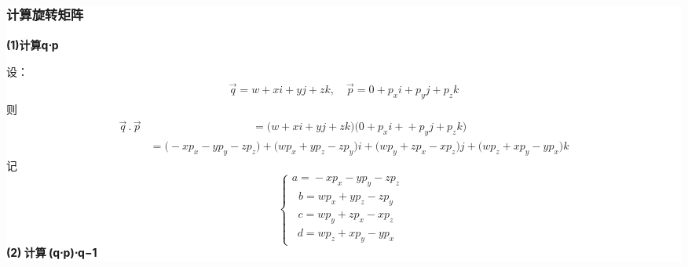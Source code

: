 ### 计算旋转矩阵

**(1)计算q⋅p**

设：
<math xmlns="http://www.w3.org/1998/Math/MathML" display="block"><mtable displaystyle="true" columnalign="right left right left right left right left right left right left" columnspacing="0em 2em 0em 2em 0em 2em 0em 2em 0em 2em 0em" rowspacing="3pt"><mtr><mtd><mrow><mover><mi>q</mi><mo stretchy="false">→</mo></mover></mrow><mo>=</mo><mi>w</mi><mo>+</mo><mi>x</mi><mi>i</mi><mo>+</mo><mi>y</mi><mi>j</mi><mo>+</mo><mi>z</mi><mi>k</mi><mo>,</mo><mstyle scriptlevel="0"><mspace width="1em"></mspace></mstyle><mrow><mover><mi>p</mi><mo stretchy="false">→</mo></mover></mrow><mo>=</mo><mn>0</mn><mo>+</mo><msub><mi>p</mi><mrow><mi>x</mi></mrow></msub><mi>i</mi><mo>+</mo><msub><mi>p</mi><mrow><mi>y</mi></mrow></msub><mi>j</mi><mo>+</mo><msub><mi>p</mi><mrow><mi>z</mi></mrow></msub><mi>k</mi></mtd></mtr></mtable></math>
则
<math xmlns="http://www.w3.org/1998/Math/MathML" display="block"><mtable displaystyle="true" columnalign="right left right left right left right left right left right left" columnspacing="0em 2em 0em 2em 0em 2em 0em 2em 0em 2em 0em" rowspacing="3pt"><mtr><mtd><mrow><mover><mi>q</mi><mo stretchy="false">→</mo></mover></mrow><mo>.</mo><mrow><mover><mi>p</mi><mo stretchy="false">→</mo></mover></mrow></mtd><mtd><mi></mi><mo>=</mo><mo stretchy="false">(</mo><mi>w</mi><mo>+</mo><mi>x</mi><mi>i</mi><mo>+</mo><mi>y</mi><mi>j</mi><mo>+</mo><mi>z</mi><mi>k</mi><mo stretchy="false">)</mo><mo stretchy="false">(</mo><mn>0</mn><mo>+</mo><msub><mi>p</mi><mrow><mi>x</mi></mrow></msub><mi>i</mi><mo>+</mo><mo>+</mo><msub><mi>p</mi><mrow><mi>y</mi></mrow></msub><mi>j</mi><mo>+</mo><msub><mi>p</mi><mrow><mi>z</mi></mrow></msub><mi>k</mi><mo stretchy="false">)</mo></mtd></mtr><mtr><mtd></mtd><mtd><mi></mi><mo>=</mo><mo stretchy="false">(</mo><mo>−</mo><mi>x</mi><msub><mi>p</mi><mrow><mi>x</mi></mrow></msub><mo>−</mo><mi>y</mi><msub><mi>p</mi><mrow><mi>y</mi></mrow></msub><mo>−</mo><mi>z</mi><msub><mi>p</mi><mrow><mi>z</mi></mrow></msub><mo stretchy="false">)</mo><mo>+</mo><mo stretchy="false">(</mo><mi>w</mi><msub><mi>p</mi><mrow><mi>x</mi></mrow></msub><mo>+</mo><mi>y</mi><msub><mi>p</mi><mrow><mi>z</mi></mrow></msub><mo>−</mo><mi>z</mi><msub><mi>p</mi><mrow><mi>y</mi></mrow></msub><mo stretchy="false">)</mo><mi>i</mi><mo>+</mo><mo stretchy="false">(</mo><mi>w</mi><msub><mi>p</mi><mrow><mi>y</mi></mrow></msub><mo>+</mo><mi>z</mi><msub><mi>p</mi><mrow><mi>x</mi></mrow></msub><mo>−</mo><mi>x</mi><msub><mi>p</mi><mrow><mi>z</mi></mrow></msub><mo stretchy="false">)</mo><mi>j</mi><mo>+</mo><mo stretchy="false">(</mo><mi>w</mi><msub><mi>p</mi><mrow><mi>z</mi></mrow></msub><mo>+</mo><mi>x</mi><msub><mi>p</mi><mrow><mi>y</mi></mrow></msub><mo>−</mo><mi>y</mi><msub><mi>p</mi><mrow><mi>x</mi></mrow></msub><mo stretchy="false">)</mo><mi>k</mi></mtd></mtr></mtable></math>
记
<math xmlns="http://www.w3.org/1998/Math/MathML" display="block"><mrow data-mjx-texclass="INNER"><mo data-mjx-texclass="OPEN">{</mo><mtable columnalign="left left" columnspacing="1em" rowspacing=".2em"><mtr><mtd><mi>a</mi><mo>=</mo><mo>−</mo><mi>x</mi><msub><mi>p</mi><mrow><mi>x</mi></mrow></msub><mo>−</mo><mi>y</mi><msub><mi>p</mi><mrow><mi>y</mi></mrow></msub><mo>−</mo><mi>z</mi><msub><mi>p</mi><mrow><mi>z</mi></mrow></msub></mtd></mtr><mtr><mtd><mi>b</mi><mo>=</mo><mi>w</mi><msub><mi>p</mi><mrow><mi>x</mi></mrow></msub><mo>+</mo><mi>y</mi><msub><mi>p</mi><mrow><mi>z</mi></mrow></msub><mo>−</mo><mi>z</mi><msub><mi>p</mi><mrow><mi>y</mi></mrow></msub></mtd></mtr><mtr><mtd><mi>c</mi><mo>=</mo><mi>w</mi><msub><mi>p</mi><mrow><mi>y</mi></mrow></msub><mo>+</mo><mi>z</mi><msub><mi>p</mi><mrow><mi>x</mi></mrow></msub><mo>−</mo><mi>x</mi><msub><mi>p</mi><mrow><mi>z</mi></mrow></msub></mtd></mtr><mtr><mtd><mi>d</mi><mo>=</mo><mi>w</mi><msub><mi>p</mi><mrow><mi>z</mi></mrow></msub><mo>+</mo><mi>x</mi><msub><mi>p</mi><mrow><mi>y</mi></mrow></msub><mo>−</mo><mi>y</mi><msub><mi>p</mi><mrow><mi>x</mi></mrow></msub></mtd></mtr></mtable><mo data-mjx-texclass="CLOSE" fence="true" stretchy="true" symmetric="true"></mo></mrow></math>
**(2) 计算 (q⋅p)⋅q−1**